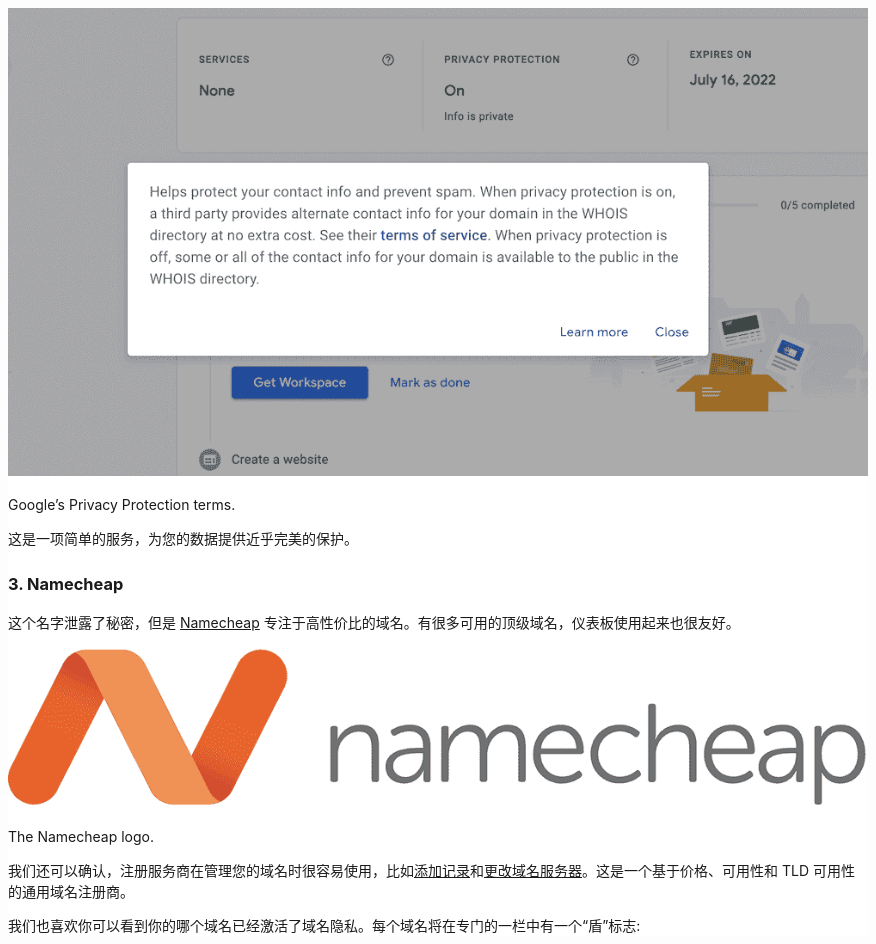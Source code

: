 ![Google's Privacy Protection terms.](img/0b5499bb936e072f0a45dbb24f52867b.png)

Google’s Privacy Protection terms.



这是一项简单的服务，为您的数据提供近乎完美的保护。

### 3\. Namecheap

这个名字泄露了秘密，但是 [Namecheap](https://kinsta.com/blog/best-domain-registrar/#namecheap) 专注于高性价比的域名。有很多可用的顶级域名，仪表板使用起来也很友好。

![The Namecheap logo.](img/a09c7229bc365f9d8f64234a6604f3a3.png)

The Namecheap logo.



我们还可以确认，注册服务商在管理您的域名时很容易使用，比如[添加记录](https://kinsta.com/knowledgebase/namecheap-add-a-record/)和[更改域名服务器](https://kinsta.com/knowledgebase/namecheap-change-nameservers/)。这是一个基于价格、可用性和 TLD 可用性的通用域名注册商。

我们也喜欢你可以看到你的哪个域名已经激活了域名隐私。每个域名将在专门的一栏中有一个“盾”标志:
